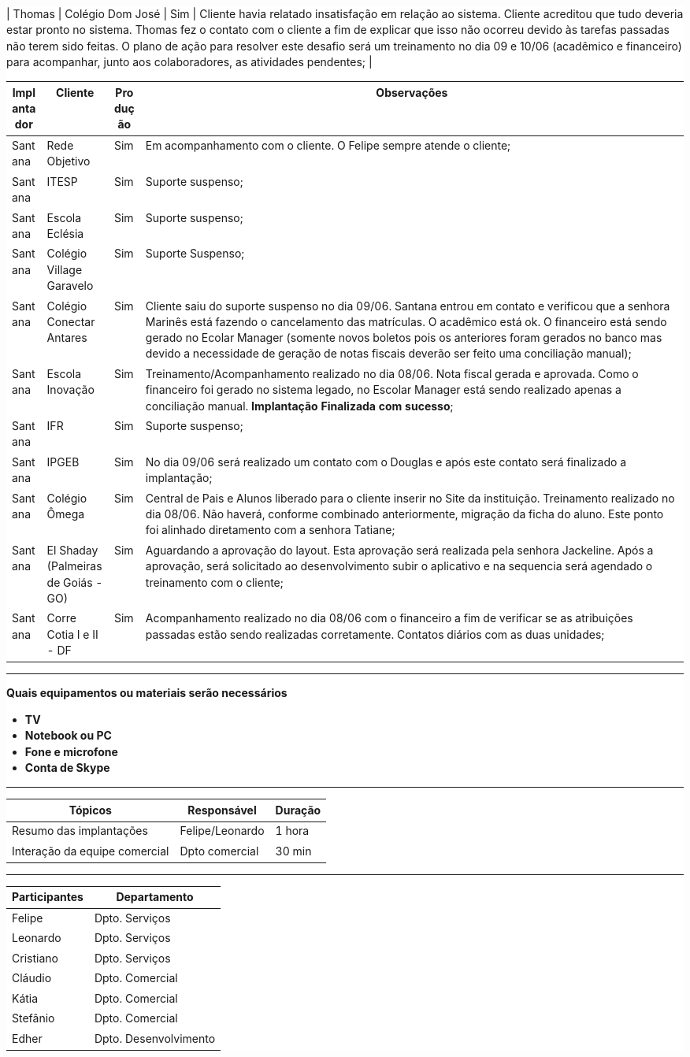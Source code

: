 | Thomas | Colégio Dom José | Sim | Cliente havia relatado insatisfação em relação ao sistema. Cliente acreditou que tudo deveria estar pronto no sistema. Thomas fez o contato com o cliente a fim de explicar que isso não ocorreu devido às tarefas passadas não terem sido feitas. O plano de ação para resolver este desafio será um treinamento no dia 09 e 10/06 (acadêmico e financeiro) para acompanhar, junto aos colaboradores, as atividades pendentes; |

|**Implantador** | **Cliente** | **Produção** | **Observações** |
|----------------| ----------- | --------------- | ----------- |
|Santana| Rede Objetivo | Sim | Em acompanhamento com o cliente. O Felipe sempre atende o cliente; |
|Santana| ITESP | Sim | Suporte suspenso; |
|Santana| Escola Eclésia | Sim | Suporte suspenso; |
|Santana| Colégio Village Garavelo | Sim | Suporte Suspenso; |
|Santana| Colégio Conectar Antares| Sim | Cliente saiu do suporte suspenso no dia 09/06. Santana entrou em contato e verificou que a senhora Marinês está fazendo o cancelamento das matrículas. O acadêmico está ok. O financeiro está sendo gerado no Ecolar Manager (somente novos boletos pois os anteriores foram gerados no banco mas devido a necessidade de geração de notas fiscais deverão ser feito uma conciliação manual); |
|Santana| Escola Inovação | Sim | Treinamento/Acompanhamento realizado no dia 08/06. Nota fiscal gerada e aprovada. Como o financeiro foi gerado no sistema legado, no Escolar Manager está sendo realizado apenas a conciliação manual. **Implantação Finalizada com sucesso**; |
|Santana| IFR | Sim | Suporte suspenso; |
|Santana| IPGEB | Sim | No dia 09/06 será realizado um contato com o Douglas e após este contato será finalizado a implantação;|
|Santana| Colégio Ômega | Sim | Central de Pais e Alunos  liberado para o cliente inserir no Site da instituição. Treinamento realizado no dia 08/06. Não haverá, conforme combinado anteriormente, migração da ficha do aluno. Este ponto foi alinhado diretamento com a senhora Tatiane;|
|Santana| El Shaday (Palmeiras de Goiás - GO) | Sim | Aguardando a aprovação do layout. Esta aprovação será realizada pela senhora Jackeline. Após a aprovação, será solicitado ao desenvolvimento subir o aplicativo e na sequencia será agendado o treinamento com o cliente; |
|Santana| Corre Cotia I e II - DF  | Sim | Acompanhamento realizado no dia 08/06 com o financeiro a fim de verificar se as atribuições passadas estão sendo realizadas corretamente. Contatos diários com as duas unidades; |





----
**Quais equipamentos ou materiais serão necessários**
* **TV**
* **Notebook ou PC**
* **Fone e microfone** 
* **Conta de Skype**

----
| **Tópicos** | **Responsável** | **Duração** |
| ----------- | --------------- | ----------- |
| Resumo das implantações | Felipe/Leonardo | 1 hora |
| Interação da equipe comercial | Dpto comercial | 30 min |  

----
| **Participantes** | **Departamento** |
| ----------------- | ---------------- |
| Felipe | Dpto. Serviços | 
| Leonardo | Dpto. Serviços |
| Cristiano | Dpto. Serviços |
| Cláudio | Dpto. Comercial |
| Kátia | Dpto. Comercial |
| Stefânio | Dpto. Comercial |
| Edher | Dpto. Desenvolvimento |
